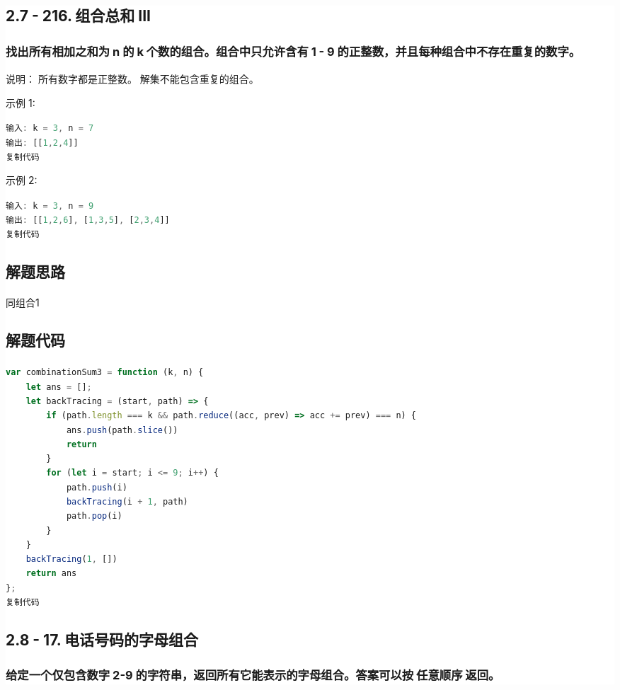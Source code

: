 ## 2.7 - 216. 组合总和 III

### 找出所有相加之和为 n 的 k 个数的组合。组合中只允许含有 1 - 9 的正整数，并且每种组合中不存在重复的数字。

说明： 所有数字都是正整数。 解集不能包含重复的组合。

示例 1:

```js
输入: k = 3, n = 7
输出: [[1,2,4]]
复制代码
```

示例 2:

```js
输入: k = 3, n = 9
输出: [[1,2,6], [1,3,5], [2,3,4]]
复制代码
```

## 解题思路

同组合1

## 解题代码

```js
var combinationSum3 = function (k, n) {
    let ans = [];
    let backTracing = (start, path) => {
        if (path.length === k && path.reduce((acc, prev) => acc += prev) === n) {
            ans.push(path.slice())
            return
        }
        for (let i = start; i <= 9; i++) {
            path.push(i)
            backTracing(i + 1, path)
            path.pop(i)
        }
    }
    backTracing(1, [])
    return ans
};
复制代码
```

## 2.8 - 17. 电话号码的字母组合

### 给定一个仅包含数字 2-9 的字符串，返回所有它能表示的字母组合。答案可以按 任意顺序 返回。

